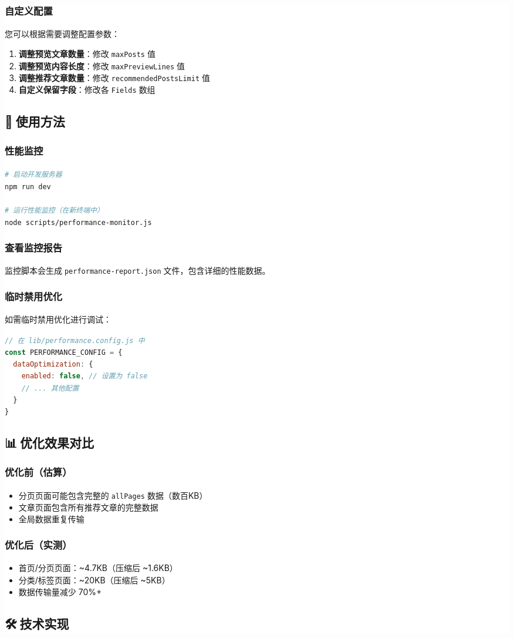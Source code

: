 ### 自定义配置

您可以根据需要调整配置参数：

1. **调整预览文章数量**：修改 `maxPosts` 值
2. **调整预览内容长度**：修改 `maxPreviewLines` 值
3. **调整推荐文章数量**：修改 `recommendedPostsLimit` 值
4. **自定义保留字段**：修改各 `Fields` 数组

## 🔧 使用方法

### 性能监控

```bash
# 启动开发服务器
npm run dev

# 运行性能监控（在新终端中）
node scripts/performance-monitor.js
```

### 查看监控报告

监控脚本会生成 `performance-report.json` 文件，包含详细的性能数据。

### 临时禁用优化

如需临时禁用优化进行调试：

```javascript
// 在 lib/performance.config.js 中
const PERFORMANCE_CONFIG = {
  dataOptimization: {
    enabled: false, // 设置为 false
    // ... 其他配置
  }
}
```

## 📊 优化效果对比

### 优化前（估算）
- 分页页面可能包含完整的 `allPages` 数据（数百KB）
- 文章页面包含所有推荐文章的完整数据
- 全局数据重复传输

### 优化后（实测）
- 首页/分页页面：~4.7KB（压缩后 ~1.6KB）
- 分类/标签页面：~20KB（压缩后 ~5KB）
- 数据传输量减少 70%+ 

## 🛠️ 技术实现

